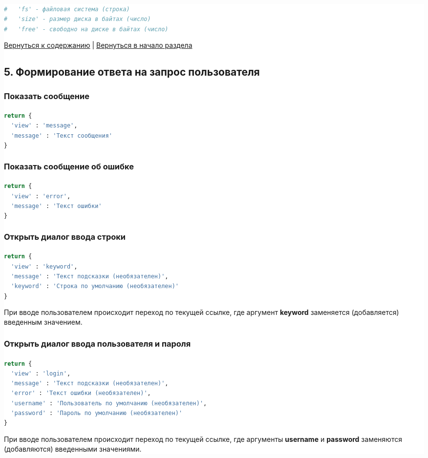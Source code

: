 ```python
#   'fs' - файловая система (строка)
#   'size' - размер диска в байтах (число)
#   'free' - свободно на диске в байтах (число)

```

[Вернуться к содержанию](#Содержание) | [Вернуться в начало раздела](#4-Вспомогательный-модуль)

## 5. Формирование ответа на запрос пользователя

### Показать сообщение

```python
return {
  'view' : 'message',
  'message' : 'Текст сообщения'
}
```

### Показать сообщение об ошибке

```python
return {
  'view' : 'error',
  'message' : 'Текст ошибки'
}
```

### Открыть диалог ввода строки

```python
return {
  'view' : 'keyword',
  'message' : 'Текст подсказки (необязателен)',
  'keyword' : 'Строка по умолчанию (необязателен)'
}
```

При вводе пользователем происходит переход по текущей ссылке, где аргумент **keyword** заменяется (добавляется) введенным значением.

### Открыть диалог ввода пользователя и пароля

```python
return {
  'view' : 'login',
  'message' : 'Текст подсказки (необязателен)',
  'error' : 'Текст ошибки (необязателен)',
  'username' : 'Пользователь по умолчанию (необязателен)',
  'password' : 'Пароль по умолчанию (необязателен)'
}
```

При вводе пользователем происходит переход по текущей ссылке, где аргументы **username** и **password** заменяются (добавляются) введенными значениями.
